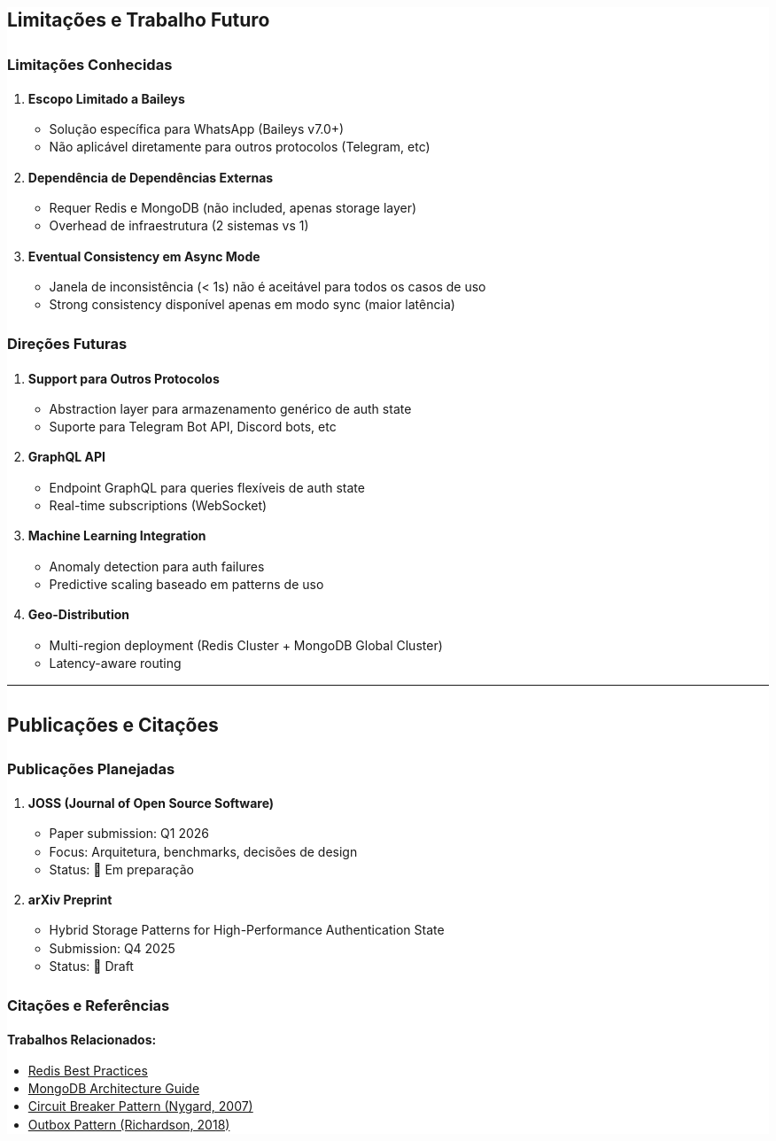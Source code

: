 ## Limitações e Trabalho Futuro

### Limitações Conhecidas

1. **Escopo Limitado a Baileys**
   - Solução específica para WhatsApp (Baileys v7.0+)
   - Não aplicável diretamente para outros protocolos (Telegram, etc)

2. **Dependência de Dependências Externas**
   - Requer Redis e MongoDB (não included, apenas storage layer)
   - Overhead de infraestrutura (2 sistemas vs 1)

3. **Eventual Consistency em Async Mode**
   - Janela de inconsistência (< 1s) não é aceitável para todos os casos de uso
   - Strong consistency disponível apenas em modo sync (maior latência)

### Direções Futuras

1. **Support para Outros Protocolos**
   - Abstraction layer para armazenamento genérico de auth state
   - Suporte para Telegram Bot API, Discord bots, etc

2. **GraphQL API**
   - Endpoint GraphQL para queries flexíveis de auth state
   - Real-time subscriptions (WebSocket)

3. **Machine Learning Integration**
   - Anomaly detection para auth failures
   - Predictive scaling baseado em patterns de uso

4. **Geo-Distribution**
   - Multi-region deployment (Redis Cluster + MongoDB Global Cluster)
   - Latency-aware routing

---

## Publicações e Citações

### Publicações Planejadas

1. **JOSS (Journal of Open Source Software)**
   - Paper submission: Q1 2026
   - Focus: Arquitetura, benchmarks, decisões de design
   - Status: 🔄 Em preparação

2. **arXiv Preprint**
   - Hybrid Storage Patterns for High-Performance Authentication State
   - Submission: Q4 2025
   - Status: 📝 Draft

### Citações e Referências

**Trabalhos Relacionados:**
- [Redis Best Practices](https://redis.io/docs/manual/patterns/)
- [MongoDB Architecture Guide](https://www.mongodb.com/docs/manual/core/)
- [Circuit Breaker Pattern (Nygard, 2007)](https://martinfowler.com/bliki/CircuitBreaker.html)
- [Outbox Pattern (Richardson, 2018)](https://microservices.io/patterns/data/transactional-outbox.html)
